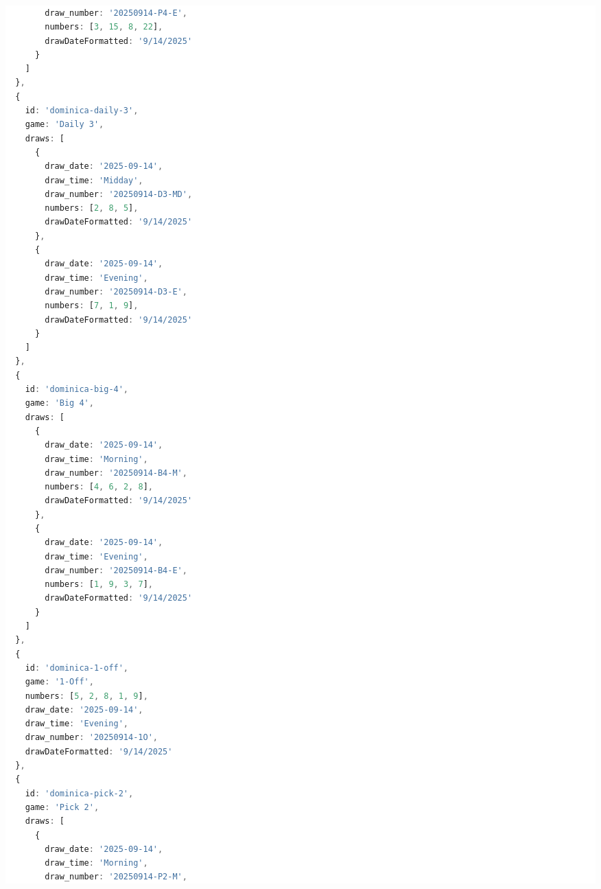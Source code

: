 ```typescript
        draw_number: '20250914-P4-E',
        numbers: [3, 15, 8, 22],
        drawDateFormatted: '9/14/2025'
      }
    ]
  },
  {
    id: 'dominica-daily-3',
    game: 'Daily 3',
    draws: [
      {
        draw_date: '2025-09-14',
        draw_time: 'Midday',
        draw_number: '20250914-D3-MD',
        numbers: [2, 8, 5],
        drawDateFormatted: '9/14/2025'
      },
      {
        draw_date: '2025-09-14',
        draw_time: 'Evening',
        draw_number: '20250914-D3-E',
        numbers: [7, 1, 9],
        drawDateFormatted: '9/14/2025'
      }
    ]
  },
  {
    id: 'dominica-big-4',
    game: 'Big 4',
    draws: [
      {
        draw_date: '2025-09-14',
        draw_time: 'Morning',
        draw_number: '20250914-B4-M',
        numbers: [4, 6, 2, 8],
        drawDateFormatted: '9/14/2025'
      },
      {
        draw_date: '2025-09-14',
        draw_time: 'Evening',
        draw_number: '20250914-B4-E',
        numbers: [1, 9, 3, 7],
        drawDateFormatted: '9/14/2025'
      }
    ]
  },
  {
    id: 'dominica-1-off',
    game: '1-Off',
    numbers: [5, 2, 8, 1, 9],
    draw_date: '2025-09-14',
    draw_time: 'Evening',
    draw_number: '20250914-1O',
    drawDateFormatted: '9/14/2025'
  },
  {
    id: 'dominica-pick-2',
    game: 'Pick 2',
    draws: [
      {
        draw_date: '2025-09-14',
        draw_time: 'Morning',
        draw_number: '20250914-P2-M',
```